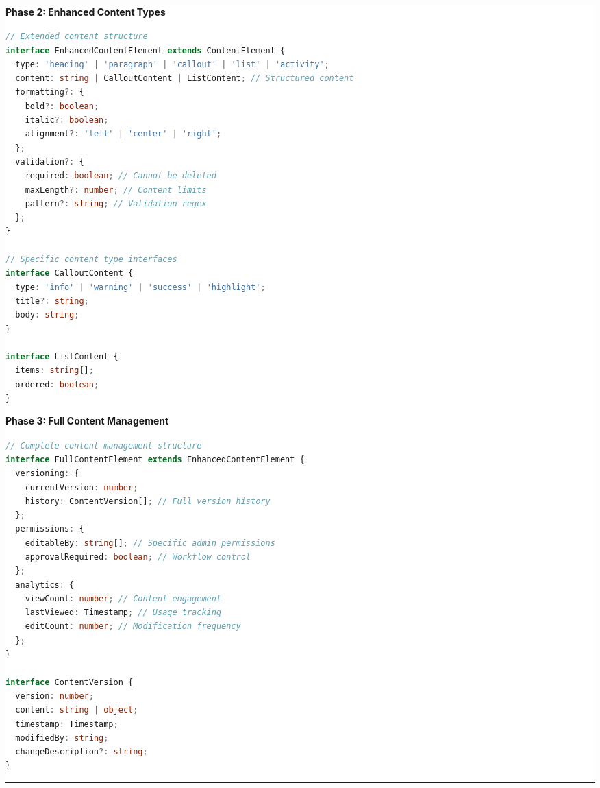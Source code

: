 **Phase 2: Enhanced Content Types**

```typescript
// Extended content structure
interface EnhancedContentElement extends ContentElement {
  type: 'heading' | 'paragraph' | 'callout' | 'list' | 'activity';
  content: string | CalloutContent | ListContent; // Structured content
  formatting?: {
    bold?: boolean;
    italic?: boolean;
    alignment?: 'left' | 'center' | 'right';
  };
  validation?: {
    required: boolean; // Cannot be deleted
    maxLength?: number; // Content limits
    pattern?: string; // Validation regex
  };
}

// Specific content type interfaces
interface CalloutContent {
  type: 'info' | 'warning' | 'success' | 'highlight';
  title?: string;
  body: string;
}

interface ListContent {
  items: string[];
  ordered: boolean;
}
```

**Phase 3: Full Content Management**

```typescript
// Complete content management structure
interface FullContentElement extends EnhancedContentElement {
  versioning: {
    currentVersion: number;
    history: ContentVersion[]; // Full version history
  };
  permissions: {
    editableBy: string[]; // Specific admin permissions
    approvalRequired: boolean; // Workflow control
  };
  analytics: {
    viewCount: number; // Content engagement
    lastViewed: Timestamp; // Usage tracking
    editCount: number; // Modification frequency
  };
}

interface ContentVersion {
  version: number;
  content: string | object;
  timestamp: Timestamp;
  modifiedBy: string;
  changeDescription?: string;
}
```

---